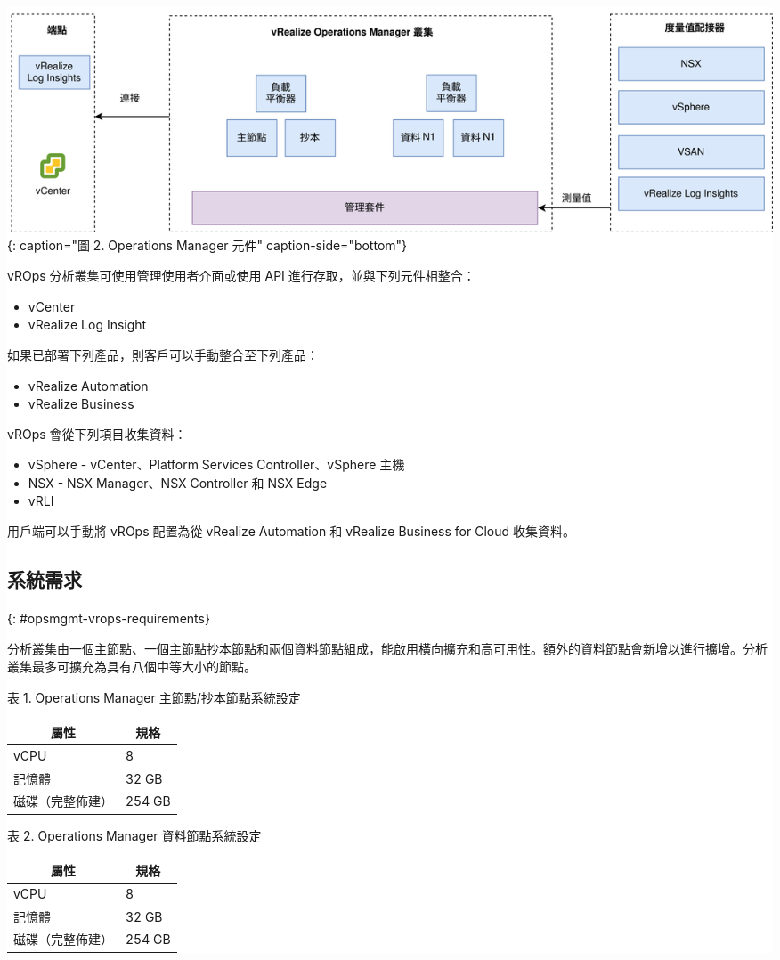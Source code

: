 ![Operations Manager 元件圖](../../images/opsmgmt-vropscomponent.svg "Operations Manager 元件圖"){: caption="圖 2. Operations Manager 元件" caption-side="bottom"}

vROps 分析叢集可使用管理使用者介面或使用 API 進行存取，並與下列元件相整合：
* vCenter
* vRealize Log Insight

如果已部署下列產品，則客戶可以手動整合至下列產品：
* vRealize Automation
* vRealize Business

vROps 會從下列項目收集資料：
* vSphere - vCenter、Platform Services Controller、vSphere 主機
* NSX - NSX Manager、NSX Controller 和 NSX Edge
* vRLI

用戶端可以手動將 vROps 配置為從 vRealize Automation 和 vRealize Business for Cloud 收集資料。

## 系統需求
{: #opsmgmt-vrops-requirements}

分析叢集由一個主節點、一個主節點抄本節點和兩個資料節點組成，能啟用橫向擴充和高可用性。額外的資料節點會新增以進行擴增。分析叢集最多可擴充為具有八個中等大小的節點。

表 1. Operations Manager 主節點/抄本節點系統設定

| 屬性            | 規格                           |
|---|---|
| vCPU | 8                                   |
|記憶體|32 GB|
|磁碟（完整佈建）| 254 GB |

表 2. Operations Manager 資料節點系統設定

| 屬性            | 規格                           |
|---|---|
| vCPU | 8                                   |
|記憶體|32 GB|
|磁碟（完整佈建）| 254 GB |

